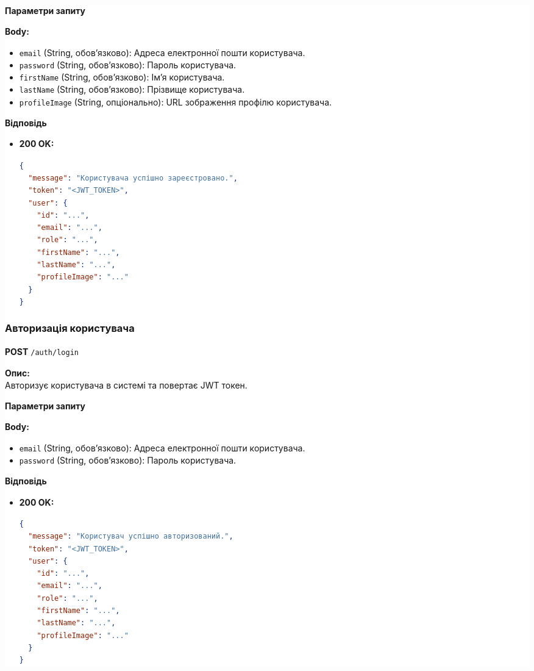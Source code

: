 **Параметри запиту**

**Body:**

- `email` (String, обовʼязково): Адреса електронної пошти користувача.
- `password` (String, обовʼязково): Пароль користувача.
- `firstName` (String, обовʼязково): Імʼя користувача.
- `lastName` (String, обовʼязково): Прізвище користувача.
- `profileImage` (String, опціонально): URL зображення профілю користувача.

**Відповідь**

- **200 OK:**
  ```json
  {
    "message": "Користувача успішно зареєстровано.",
    "token": "<JWT_TOKEN>",
    "user": {
      "id": "...",
      "email": "...",
      "role": "...",
      "firstName": "...",
      "lastName": "...",
      "profileImage": "..."
    }
  }
  ```

### Авторизація користувача

**POST** `/auth/login`

**Опис:**  
Авторизує користувача в системі та повертає JWT токен.

**Параметри запиту**

**Body:**

- `email` (String, обовʼязково): Адреса електронної пошти користувача.
- `password` (String, обовʼязково): Пароль користувача.

**Відповідь**

- **200 OK:**
  ```json
  {
    "message": "Користувач успішно авторизований.",
    "token": "<JWT_TOKEN>",
    "user": {
      "id": "...",
      "email": "...",
      "role": "...",
      "firstName": "...",
      "lastName": "...",
      "profileImage": "..."
    }
  }
  ```
